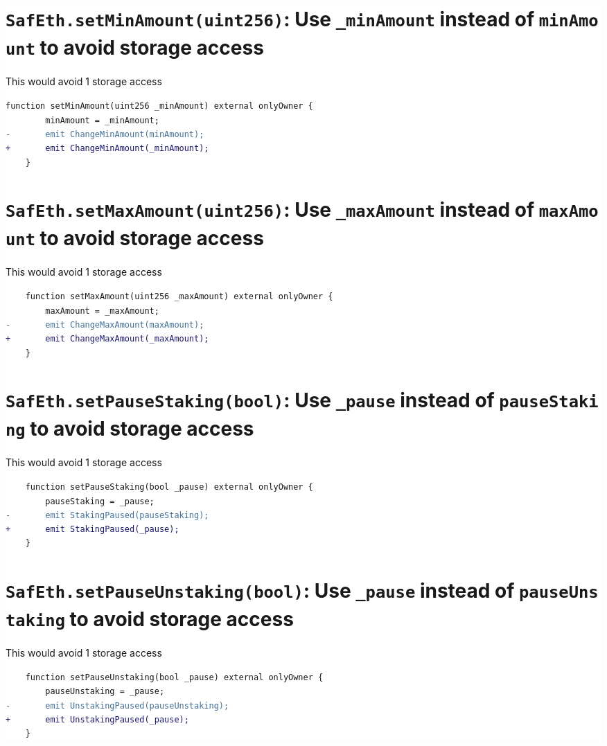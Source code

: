 # `SafEth.setMinAmount(uint256)`: Use `_minAmount` instead of `minAmount` to avoid storage access
This would avoid 1 storage access
```diff
function setMinAmount(uint256 _minAmount) external onlyOwner {
        minAmount = _minAmount;
-       emit ChangeMinAmount(minAmount);
+       emit ChangeMinAmount(_minAmount);
    }
```

# `SafEth.setMaxAmount(uint256)`: Use `_maxAmount` instead of `maxAmount` to avoid storage access
This would avoid 1 storage access
```diff
    function setMaxAmount(uint256 _maxAmount) external onlyOwner {
        maxAmount = _maxAmount;
-       emit ChangeMaxAmount(maxAmount);
+       emit ChangeMaxAmount(_maxAmount);
    }
```

# `SafEth.setPauseStaking(bool)`: Use `_pause` instead of `pauseStaking` to avoid storage access
This would avoid 1 storage access
```diff
    function setPauseStaking(bool _pause) external onlyOwner {
        pauseStaking = _pause;
-       emit StakingPaused(pauseStaking);
+       emit StakingPaused(_pause);
    }
```

# `SafEth.setPauseUnstaking(bool)`: Use `_pause` instead of `pauseUnstaking` to avoid storage access
This would avoid 1 storage access
```diff
    function setPauseUnstaking(bool _pause) external onlyOwner {
        pauseUnstaking = _pause;
-       emit UnstakingPaused(pauseUnstaking);
+       emit UnstakingPaused(_pause);
    }
```